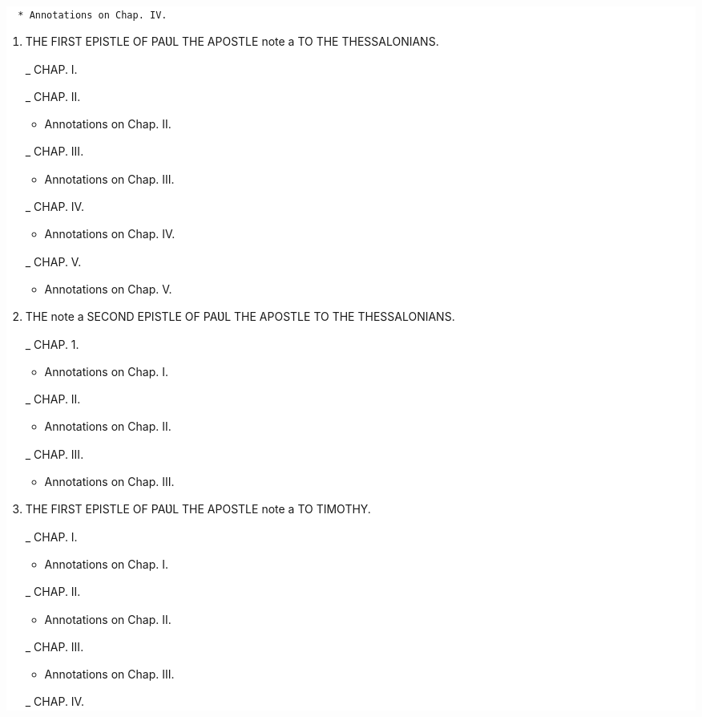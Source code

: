       * Annotations on Chap. IV.

1. THE FIRST EPISTLE
OF
PAƲL THE APOSTLE
 note a TO THE
THESSALONIANS.

    _ CHAP. I.

    _ CHAP. II.

      * Annotations on Chap. II.

    _ CHAP. III.

      * Annotations on Chap. III.

    _ CHAP. IV.

      * Annotations on Chap. IV.

    _ CHAP. V.

      * Annotations on Chap. V.

1. THE note a SECOND EPISTLE
OF
PAƲL THE APOSTLE
TO THE
THESSALONIANS.

    _ CHAP. 1.

      * Annotations on Chap. I.

    _ CHAP. II.

      * Annotations on Chap. II.

    _ CHAP. III.

      * Annotations on Chap. III.

1. THE FIRST EPISTLE
OF PAƲL THE APOSTLE
 note a TO
TIMOTHY.

    _ CHAP. I.

      * Annotations on Chap. I.

    _ CHAP. II.

      * Annotations on Chap. II.

    _ CHAP. III.

      * Annotations on Chap. III.

    _ CHAP. IV.

